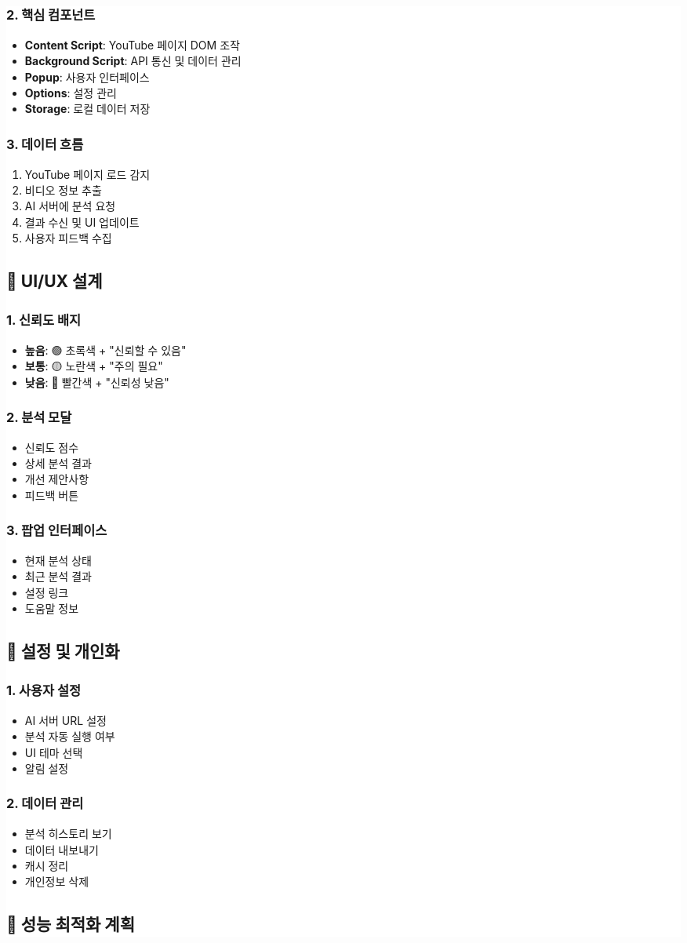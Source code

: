 ### **2. 핵심 컴포넌트**
- **Content Script**: YouTube 페이지 DOM 조작
- **Background Script**: API 통신 및 데이터 관리
- **Popup**: 사용자 인터페이스
- **Options**: 설정 관리
- **Storage**: 로컬 데이터 저장

### **3. 데이터 흐름**
1. YouTube 페이지 로드 감지
2. 비디오 정보 추출
3. AI 서버에 분석 요청
4. 결과 수신 및 UI 업데이트
5. 사용자 피드백 수집

## 🎨 **UI/UX 설계**

### **1. 신뢰도 배지**
- **높음**: 🟢 초록색 + "신뢰할 수 있음"
- **보통**: 🟡 노란색 + "주의 필요"
- **낮음**: 🔴 빨간색 + "신뢰성 낮음"

### **2. 분석 모달**
- 신뢰도 점수
- 상세 분석 결과
- 개선 제안사항
- 피드백 버튼

### **3. 팝업 인터페이스**
- 현재 분석 상태
- 최근 분석 결과
- 설정 링크
- 도움말 정보

## 🔧 **설정 및 개인화**

### **1. 사용자 설정**
- AI 서버 URL 설정
- 분석 자동 실행 여부
- UI 테마 선택
- 알림 설정

### **2. 데이터 관리**
- 분석 히스토리 보기
- 데이터 내보내기
- 캐시 정리
- 개인정보 삭제

## 🚀 **성능 최적화 계획**
